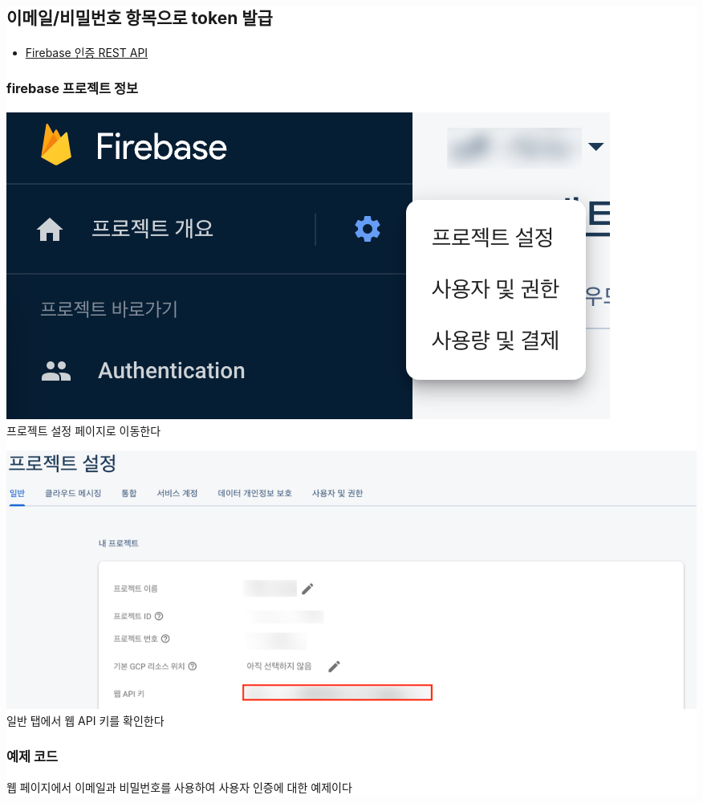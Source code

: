 ## 이메일/비밀번호 항목으로 token 발급

- [Firebase 인증 REST API](https://firebase.google.com/docs/reference/rest/auth?hl=ko)

### firebase 프로젝트 정보

![spring-boot-firebase-auth-06](/assets/img/post/2024-05-14/spring-boot-firebase-auth-06.png)  
프로젝트 설정 페이지로 이동한다

![spring-boot-firebase-auth-07](/assets/img/post/2024-05-14/spring-boot-firebase-auth-07.png)  
일반 탭에서 웹 API 키를 확인한다

### 예제 코드

웹 페이지에서 이메일과 비밀번호를 사용하여 사용자 인증에 대한 예제이다
